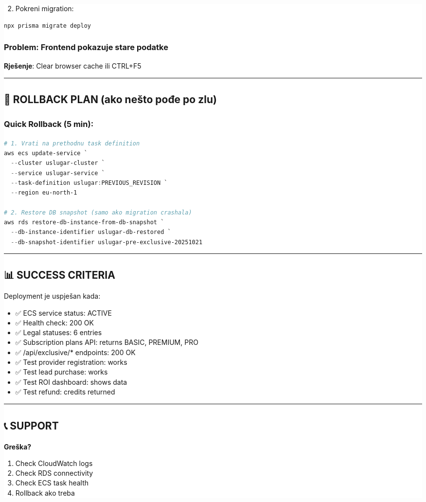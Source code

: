 2. Pokreni migration:
```bash
npx prisma migrate deploy
```

### Problem: Frontend pokazuje stare podatke
**Rješenje**: Clear browser cache ili CTRL+F5

---

## 🔄 ROLLBACK PLAN (ako nešto pođe po zlu)

### Quick Rollback (5 min):

```powershell
# 1. Vrati na prethodnu task definition
aws ecs update-service `
  --cluster uslugar-cluster `
  --service uslugar-service `
  --task-definition uslugar:PREVIOUS_REVISION `
  --region eu-north-1

# 2. Restore DB snapshot (samo ako migration crashala)
aws rds restore-db-instance-from-db-snapshot `
  --db-instance-identifier uslugar-db-restored `
  --db-snapshot-identifier uslugar-pre-exclusive-20251021
```

---

## 📊 SUCCESS CRITERIA

Deployment je uspješan kada:

- ✅ ECS service status: ACTIVE
- ✅ Health check: 200 OK
- ✅ Legal statuses: 6 entries
- ✅ Subscription plans API: returns BASIC, PREMIUM, PRO
- ✅ /api/exclusive/* endpoints: 200 OK
- ✅ Test provider registration: works
- ✅ Test lead purchase: works
- ✅ Test ROI dashboard: shows data
- ✅ Test refund: credits returned

---

## 📞 SUPPORT

**Greška?**  
1. Check CloudWatch logs
2. Check RDS connectivity
3. Check ECS task health
4. Rollback ako treba
